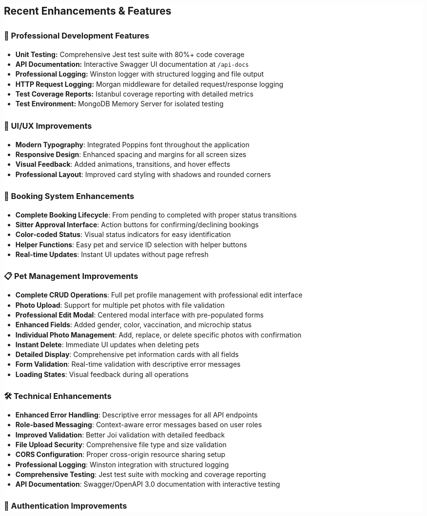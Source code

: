 ## Recent Enhancements & Features

### 🧪 Professional Development Features

- **Unit Testing:** Comprehensive Jest test suite with 80%+ code coverage
- **API Documentation:** Interactive Swagger UI documentation at `/api-docs`
- **Professional Logging:** Winston logger with structured logging and file output
- **HTTP Request Logging:** Morgan middleware for detailed request/response logging
- **Test Coverage Reports:** Istanbul coverage reporting with detailed metrics
- **Test Environment:** MongoDB Memory Server for isolated testing

### 🎨 UI/UX Improvements

- **Modern Typography**: Integrated Poppins font throughout the application
- **Responsive Design**: Enhanced spacing and margins for all screen sizes
- **Visual Feedback**: Added animations, transitions, and hover effects
- **Professional Layout**: Improved card styling with shadows and rounded corners

### 🔧 Booking System Enhancements

- **Complete Booking Lifecycle**: From pending to completed with proper status transitions
- **Sitter Approval Interface**: Action buttons for confirming/declining bookings
- **Color-coded Status**: Visual status indicators for easy identification
- **Helper Functions**: Easy pet and service ID selection with helper buttons
- **Real-time Updates**: Instant UI updates without page refresh

### 📋 Pet Management Improvements

- **Complete CRUD Operations**: Full pet profile management with professional edit interface
- **Photo Upload**: Support for multiple pet photos with file validation
- **Professional Edit Modal**: Centered modal interface with pre-populated forms
- **Enhanced Fields**: Added gender, color, vaccination, and microchip status
- **Individual Photo Management**: Add, replace, or delete specific photos with confirmation
- **Instant Delete**: Immediate UI updates when deleting pets
- **Detailed Display**: Comprehensive pet information cards with all fields
- **Form Validation**: Real-time validation with descriptive error messages
- **Loading States**: Visual feedback during all operations

### 🛠️ Technical Enhancements

- **Enhanced Error Handling**: Descriptive error messages for all API endpoints
- **Role-based Messaging**: Context-aware error messages based on user roles
- **Improved Validation**: Better Joi validation with detailed feedback
- **File Upload Security**: Comprehensive file type and size validation
- **CORS Configuration**: Proper cross-origin resource sharing setup
- **Professional Logging**: Winston integration with structured logging
- **Comprehensive Testing**: Jest test suite with mocking and coverage reporting
- **API Documentation**: Swagger/OpenAPI 3.0 documentation with interactive testing

### 🎯 Authentication Improvements
